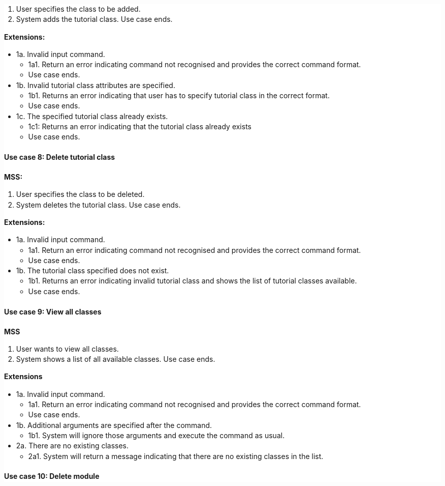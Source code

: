 1. User specifies the class to be added.
2. System adds the tutorial class.
   Use case ends.

**Extensions:**

- 1a. Invalid input command.
  - 1a1. Return an error indicating command not recognised and provides the correct command format.
  - Use case ends.
- 1b. Invalid tutorial class attributes are specified.
  - 1b1. Returns an error indicating that user has to specify tutorial class in the correct format.
  - Use case ends.
- 1c. The specified tutorial class already exists.
  - 1c1: Returns an error indicating that the tutorial class already exists
  - Use case ends.
    <br>

#### Use case 8: Delete tutorial class

**MSS:**

1. User specifies the class to be deleted.
2. System deletes the tutorial class.
   Use case ends.

**Extensions:**

- 1a. Invalid input command.
  - 1a1. Return an error indicating command not recognised and provides the correct command format.
  - Use case ends.
- 1b. The tutorial class specified does not exist.
  - 1b1. Returns an error indicating invalid tutorial class and shows the list of tutorial classes available.
  - Use case ends.
    <br>

#### Use case 9: View all classes

**MSS**

1. User wants to view all classes.
2. System shows a list of all available classes.
   Use case ends.

**Extensions**

- 1a. Invalid input command.
  - 1a1. Return an error indicating command not recognised and provides the correct command format.
  - Use case ends.
- 1b. Additional arguments are specified after the command.
  - 1b1. System will ignore those arguments and execute the command as usual.
- 2a. There are no existing classes.
  - 2a1. System will return a message indicating that there are no existing classes in the list.
    <br>

#### Use case 10: Delete module
